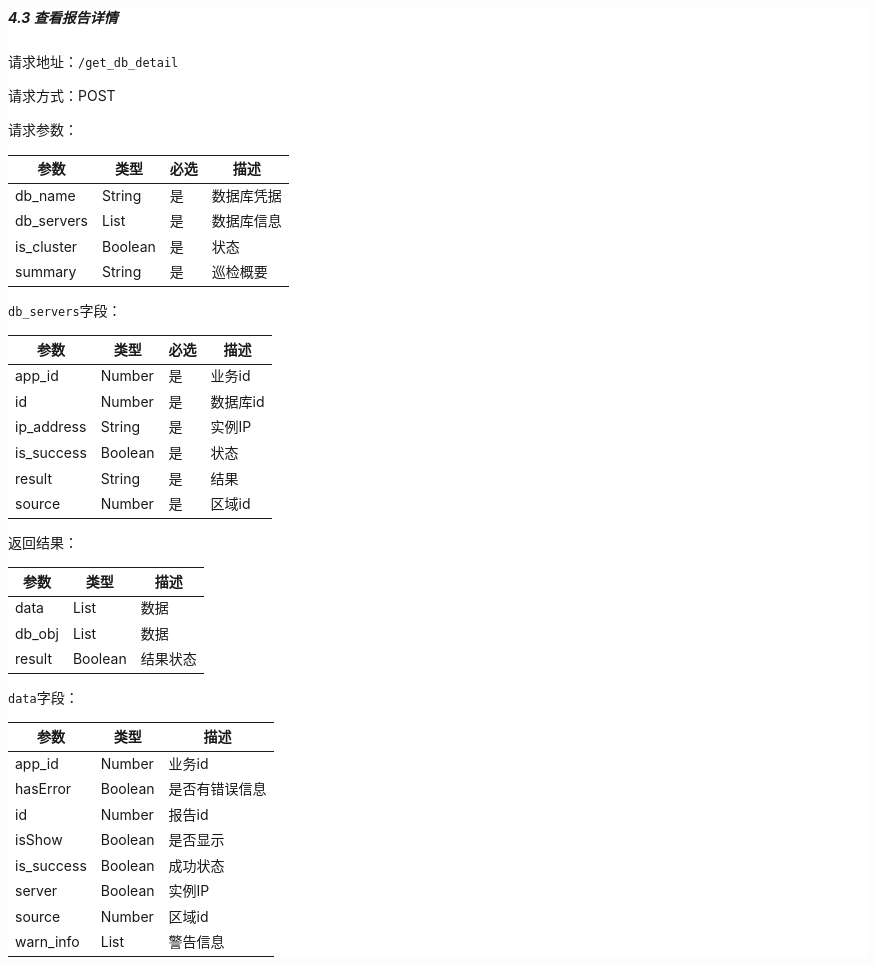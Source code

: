 ##### 4.3 查看报告详情

请求地址：`/get_db_detail`

请求方式：POST

请求参数：

| 参数 | 类型 | 必选 | 描述 |
| --- | --- | --- | --- |
| db_name | String | 是 | 数据库凭据 |
| db_servers | List | 是 | 数据库信息 |
| is_cluster | Boolean | 是 | 状态 |
| summary | String | 是 | 巡检概要 |

`db_servers`字段：

| 参数 | 类型 | 必选 | 描述 |
| --- | --- | --- | --- |
| app_id | Number | 是 | 业务id |
| id | Number | 是 | 数据库id |
| ip_address | String | 是 | 实例IP |
| is_success | Boolean | 是 | 状态 |
| result | String | 是 | 结果 |
| source | Number | 是 | 区域id |

返回结果：

| 参数 | 类型 | 描述 |
| --- | --- | --- |
| data | List | 数据 |
| db_obj | List | 数据 |
| result | Boolean | 结果状态 |

`data`字段：

| 参数 | 类型 | 描述 |
| --- | --- | --- |
| app_id | Number | 业务id |
| hasError | Boolean | 是否有错误信息 |
| id | Number | 报告id |
| isShow | Boolean | 是否显示 |
| is_success | Boolean | 成功状态 |
| server | Boolean | 实例IP |
| source | Number | 区域id |
| warn_info | List | 警告信息 |
